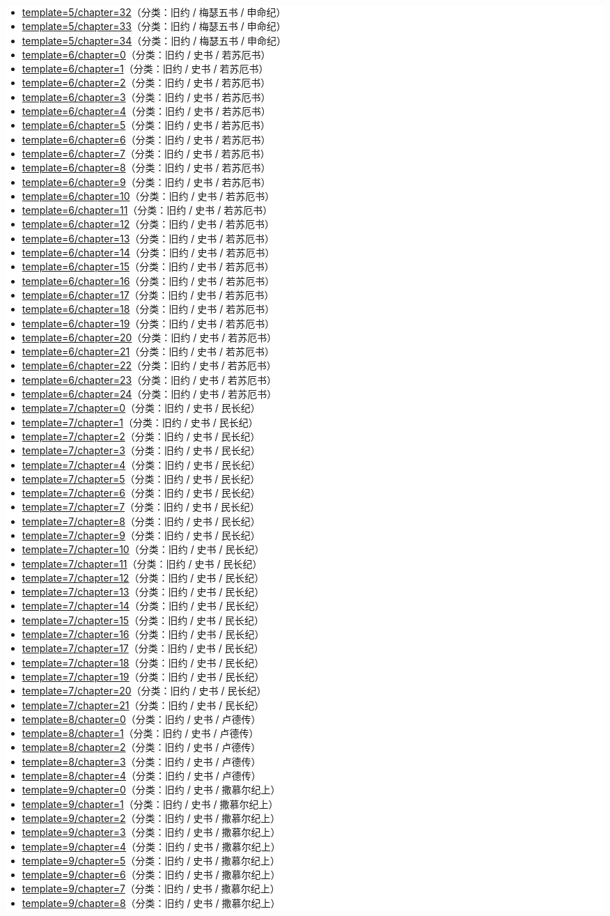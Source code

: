 - [template=5/chapter=32](旧约/梅瑟五书/申命纪/template5chapter32.html)（分类：旧约 / 梅瑟五书 / 申命纪）
- [template=5/chapter=33](旧约/梅瑟五书/申命纪/template5chapter33.html)（分类：旧约 / 梅瑟五书 / 申命纪）
- [template=5/chapter=34](旧约/梅瑟五书/申命纪/template5chapter34.html)（分类：旧约 / 梅瑟五书 / 申命纪）
- [template=6/chapter=0](旧约/史书/若苏厄书/template6chapter0.html)（分类：旧约 / 史书 / 若苏厄书）
- [template=6/chapter=1](旧约/史书/若苏厄书/template6chapter1.html)（分类：旧约 / 史书 / 若苏厄书）
- [template=6/chapter=2](旧约/史书/若苏厄书/template6chapter2.html)（分类：旧约 / 史书 / 若苏厄书）
- [template=6/chapter=3](旧约/史书/若苏厄书/template6chapter3.html)（分类：旧约 / 史书 / 若苏厄书）
- [template=6/chapter=4](旧约/史书/若苏厄书/template6chapter4.html)（分类：旧约 / 史书 / 若苏厄书）
- [template=6/chapter=5](旧约/史书/若苏厄书/template6chapter5.html)（分类：旧约 / 史书 / 若苏厄书）
- [template=6/chapter=6](旧约/史书/若苏厄书/template6chapter6.html)（分类：旧约 / 史书 / 若苏厄书）
- [template=6/chapter=7](旧约/史书/若苏厄书/template6chapter7.html)（分类：旧约 / 史书 / 若苏厄书）
- [template=6/chapter=8](旧约/史书/若苏厄书/template6chapter8.html)（分类：旧约 / 史书 / 若苏厄书）
- [template=6/chapter=9](旧约/史书/若苏厄书/template6chapter9.html)（分类：旧约 / 史书 / 若苏厄书）
- [template=6/chapter=10](旧约/史书/若苏厄书/template6chapter10.html)（分类：旧约 / 史书 / 若苏厄书）
- [template=6/chapter=11](旧约/史书/若苏厄书/template6chapter11.html)（分类：旧约 / 史书 / 若苏厄书）
- [template=6/chapter=12](旧约/史书/若苏厄书/template6chapter12.html)（分类：旧约 / 史书 / 若苏厄书）
- [template=6/chapter=13](旧约/史书/若苏厄书/template6chapter13.html)（分类：旧约 / 史书 / 若苏厄书）
- [template=6/chapter=14](旧约/史书/若苏厄书/template6chapter14.html)（分类：旧约 / 史书 / 若苏厄书）
- [template=6/chapter=15](旧约/史书/若苏厄书/template6chapter15.html)（分类：旧约 / 史书 / 若苏厄书）
- [template=6/chapter=16](旧约/史书/若苏厄书/template6chapter16.html)（分类：旧约 / 史书 / 若苏厄书）
- [template=6/chapter=17](旧约/史书/若苏厄书/template6chapter17.html)（分类：旧约 / 史书 / 若苏厄书）
- [template=6/chapter=18](旧约/史书/若苏厄书/template6chapter18.html)（分类：旧约 / 史书 / 若苏厄书）
- [template=6/chapter=19](旧约/史书/若苏厄书/template6chapter19.html)（分类：旧约 / 史书 / 若苏厄书）
- [template=6/chapter=20](旧约/史书/若苏厄书/template6chapter20.html)（分类：旧约 / 史书 / 若苏厄书）
- [template=6/chapter=21](旧约/史书/若苏厄书/template6chapter21.html)（分类：旧约 / 史书 / 若苏厄书）
- [template=6/chapter=22](旧约/史书/若苏厄书/template6chapter22.html)（分类：旧约 / 史书 / 若苏厄书）
- [template=6/chapter=23](旧约/史书/若苏厄书/template6chapter23.html)（分类：旧约 / 史书 / 若苏厄书）
- [template=6/chapter=24](旧约/史书/若苏厄书/template6chapter24.html)（分类：旧约 / 史书 / 若苏厄书）
- [template=7/chapter=0](旧约/史书/民长纪/template7chapter0.html)（分类：旧约 / 史书 / 民长纪）
- [template=7/chapter=1](旧约/史书/民长纪/template7chapter1.html)（分类：旧约 / 史书 / 民长纪）
- [template=7/chapter=2](旧约/史书/民长纪/template7chapter2.html)（分类：旧约 / 史书 / 民长纪）
- [template=7/chapter=3](旧约/史书/民长纪/template7chapter3.html)（分类：旧约 / 史书 / 民长纪）
- [template=7/chapter=4](旧约/史书/民长纪/template7chapter4.html)（分类：旧约 / 史书 / 民长纪）
- [template=7/chapter=5](旧约/史书/民长纪/template7chapter5.html)（分类：旧约 / 史书 / 民长纪）
- [template=7/chapter=6](旧约/史书/民长纪/template7chapter6.html)（分类：旧约 / 史书 / 民长纪）
- [template=7/chapter=7](旧约/史书/民长纪/template7chapter7.html)（分类：旧约 / 史书 / 民长纪）
- [template=7/chapter=8](旧约/史书/民长纪/template7chapter8.html)（分类：旧约 / 史书 / 民长纪）
- [template=7/chapter=9](旧约/史书/民长纪/template7chapter9.html)（分类：旧约 / 史书 / 民长纪）
- [template=7/chapter=10](旧约/史书/民长纪/template7chapter10.html)（分类：旧约 / 史书 / 民长纪）
- [template=7/chapter=11](旧约/史书/民长纪/template7chapter11.html)（分类：旧约 / 史书 / 民长纪）
- [template=7/chapter=12](旧约/史书/民长纪/template7chapter12.html)（分类：旧约 / 史书 / 民长纪）
- [template=7/chapter=13](旧约/史书/民长纪/template7chapter13.html)（分类：旧约 / 史书 / 民长纪）
- [template=7/chapter=14](旧约/史书/民长纪/template7chapter14.html)（分类：旧约 / 史书 / 民长纪）
- [template=7/chapter=15](旧约/史书/民长纪/template7chapter15.html)（分类：旧约 / 史书 / 民长纪）
- [template=7/chapter=16](旧约/史书/民长纪/template7chapter16.html)（分类：旧约 / 史书 / 民长纪）
- [template=7/chapter=17](旧约/史书/民长纪/template7chapter17.html)（分类：旧约 / 史书 / 民长纪）
- [template=7/chapter=18](旧约/史书/民长纪/template7chapter18.html)（分类：旧约 / 史书 / 民长纪）
- [template=7/chapter=19](旧约/史书/民长纪/template7chapter19.html)（分类：旧约 / 史书 / 民长纪）
- [template=7/chapter=20](旧约/史书/民长纪/template7chapter20.html)（分类：旧约 / 史书 / 民长纪）
- [template=7/chapter=21](旧约/史书/民长纪/template7chapter21.html)（分类：旧约 / 史书 / 民长纪）
- [template=8/chapter=0](旧约/史书/卢德传/template8chapter0.html)（分类：旧约 / 史书 / 卢德传）
- [template=8/chapter=1](旧约/史书/卢德传/template8chapter1.html)（分类：旧约 / 史书 / 卢德传）
- [template=8/chapter=2](旧约/史书/卢德传/template8chapter2.html)（分类：旧约 / 史书 / 卢德传）
- [template=8/chapter=3](旧约/史书/卢德传/template8chapter3.html)（分类：旧约 / 史书 / 卢德传）
- [template=8/chapter=4](旧约/史书/卢德传/template8chapter4.html)（分类：旧约 / 史书 / 卢德传）
- [template=9/chapter=0](旧约/史书/撒慕尔纪上/template9chapter0.html)（分类：旧约 / 史书 / 撒慕尔纪上）
- [template=9/chapter=1](旧约/史书/撒慕尔纪上/template9chapter1.html)（分类：旧约 / 史书 / 撒慕尔纪上）
- [template=9/chapter=2](旧约/史书/撒慕尔纪上/template9chapter2.html)（分类：旧约 / 史书 / 撒慕尔纪上）
- [template=9/chapter=3](旧约/史书/撒慕尔纪上/template9chapter3.html)（分类：旧约 / 史书 / 撒慕尔纪上）
- [template=9/chapter=4](旧约/史书/撒慕尔纪上/template9chapter4.html)（分类：旧约 / 史书 / 撒慕尔纪上）
- [template=9/chapter=5](旧约/史书/撒慕尔纪上/template9chapter5.html)（分类：旧约 / 史书 / 撒慕尔纪上）
- [template=9/chapter=6](旧约/史书/撒慕尔纪上/template9chapter6.html)（分类：旧约 / 史书 / 撒慕尔纪上）
- [template=9/chapter=7](旧约/史书/撒慕尔纪上/template9chapter7.html)（分类：旧约 / 史书 / 撒慕尔纪上）
- [template=9/chapter=8](旧约/史书/撒慕尔纪上/template9chapter8.html)（分类：旧约 / 史书 / 撒慕尔纪上）